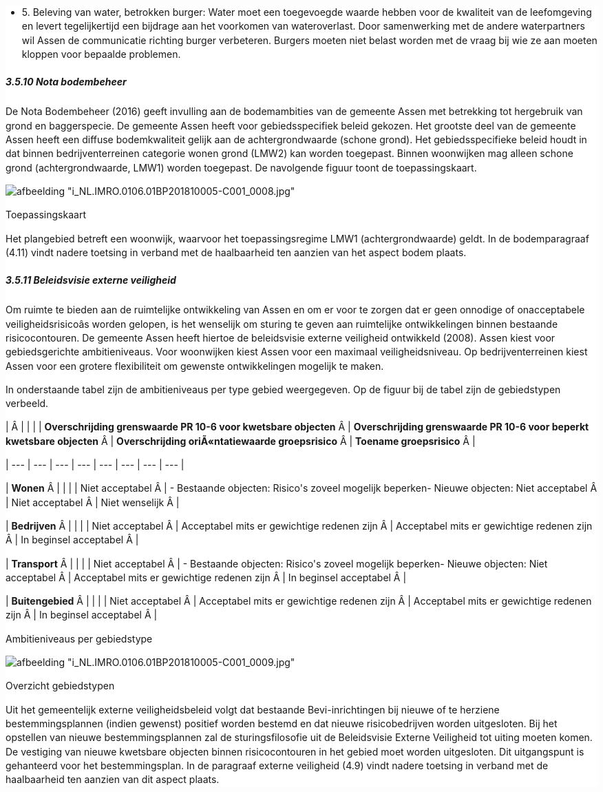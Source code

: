 * 5\. Beleving van water, betrokken burger: Water moet een toegevoegde waarde hebben voor de kwaliteit van de leefomgeving en levert tegelijkertijd een bijdrage aan het voorkomen van wateroverlast. Door samenwerking met de andere waterpartners wil Assen de communicatie richting burger verbeteren. Burgers moeten niet belast worden met de vraag bij wie ze aan moeten kloppen voor bepaalde problemen.

##### 3\.5\.10 Nota bodembeheer

De Nota Bodembeheer (2016\) geeft invulling aan de bodemambities van de gemeente Assen met betrekking tot hergebruik van grond en baggerspecie. De gemeente Assen heeft voor gebiedsspecifiek beleid gekozen. Het grootste deel van de gemeente Assen heeft een diffuse bodemkwaliteit gelijk aan de achtergrondwaarde (schone grond). Het gebiedsspecifieke beleid houdt in dat binnen bedrijventerreinen categorie wonen grond (LMW2\) kan worden toegepast. Binnen woonwijken mag alleen schone grond (achtergrondwaarde, LMW1\) worden toegepast. De navolgende figuur toont de toepassingskaart.

![afbeelding "i_NL.IMRO.0106.01BP201810005-C001_0008.jpg"](i_NL.IMRO.0106.01BP201810005-C001_0008.jpg)

Toepassingskaart

Het plangebied betreft een woonwijk, waarvoor het toepassingsregime LMW1 (achtergrondwaarde) geldt. In de bodemparagraaf (4\.11) vindt nadere toetsing in verband met de haalbaarheid ten aanzien van het aspect bodem plaats.

##### 3\.5\.11 Beleidsvisie externe veiligheid

Om ruimte te bieden aan de ruimtelijke ontwikkeling van Assen en om er voor te zorgen dat er geen onnodige of onacceptabele veiligheidsrisicoâs worden gelopen, is het wenselijk om sturing te geven aan ruimtelijke ontwikkelingen binnen bestaande risicocontouren. De gemeente Assen heeft hiertoe de beleidsvisie externe veiligheid ontwikkeld (2008\). Assen kiest voor gebiedsgerichte ambitieniveaus. Voor woonwijken kiest Assen voor een maximaal veiligheidsniveau. Op bedrijventerreinen kiest Assen voor een grotere flexibiliteit om gewenste ontwikkelingen mogelijk te maken.

In onderstaande tabel zijn de ambitieniveaus per type gebied weergegeven. Op de figuur bij de tabel zijn de gebiedstypen verbeeld.

| Â | | | | **Overschrijding grenswaarde PR 10\-6 voor kwetsbare objecten**   Â | **Overschrijding grenswaarde PR 10\-6 voor beperkt kwetsbare objecten**   Â | **Overschrijding oriÃ«ntatiewaarde groepsrisico**   Â | **Toename groepsrisico**   Â |

| --- | --- | --- | --- | --- | --- | --- | --- |

| **Wonen**   Â | | | | Niet acceptabel   Â | \- Bestaande objecten: Risico's zoveel mogelijk beperken\- Nieuwe objecten: Niet acceptabel   Â | Niet acceptabel   Â | Niet wenselijk   Â |

| **Bedrijven**   Â | | | | Niet acceptabel   Â | Acceptabel mits er gewichtige redenen zijn   Â | Acceptabel mits er gewichtige redenen zijn   Â | In beginsel acceptabel   Â |

| **Transport**   Â | | | | Niet acceptabel   Â | \- Bestaande objecten: Risico's zoveel mogelijk beperken\- Nieuwe objecten: Niet acceptabel   Â | Acceptabel mits er gewichtige redenen zijn   Â | In beginsel acceptabel   Â |

| **Buitengebied**   Â | | | | Niet acceptabel   Â | Acceptabel mits er gewichtige redenen zijn   Â | Acceptabel mits er gewichtige redenen zijn   Â | In beginsel acceptabel   Â |

Ambitieniveaus per gebiedstype

![afbeelding "i_NL.IMRO.0106.01BP201810005-C001_0009.jpg"](i_NL.IMRO.0106.01BP201810005-C001_0009.jpg)

Overzicht gebiedstypen

Uit het gemeentelijk externe veiligheidsbeleid volgt dat bestaande Bevi\-inrichtingen bij nieuwe of te herziene bestemmingsplannen (indien gewenst) positief worden bestemd en dat nieuwe risicobedrijven worden uitgesloten. Bij het opstellen van nieuwe bestemmingsplannen zal de sturingsfilosofie uit de Beleidsvisie Externe Veiligheid tot uiting moeten komen. De vestiging van nieuwe kwetsbare objecten binnen risicocontouren in het gebied moet worden uitgesloten. Dit uitgangspunt is gehanteerd voor het bestemmingsplan. In de paragraaf externe veiligheid (4\.9) vindt nadere toetsing in verband met de haalbaarheid ten aanzien van dit aspect plaats.
